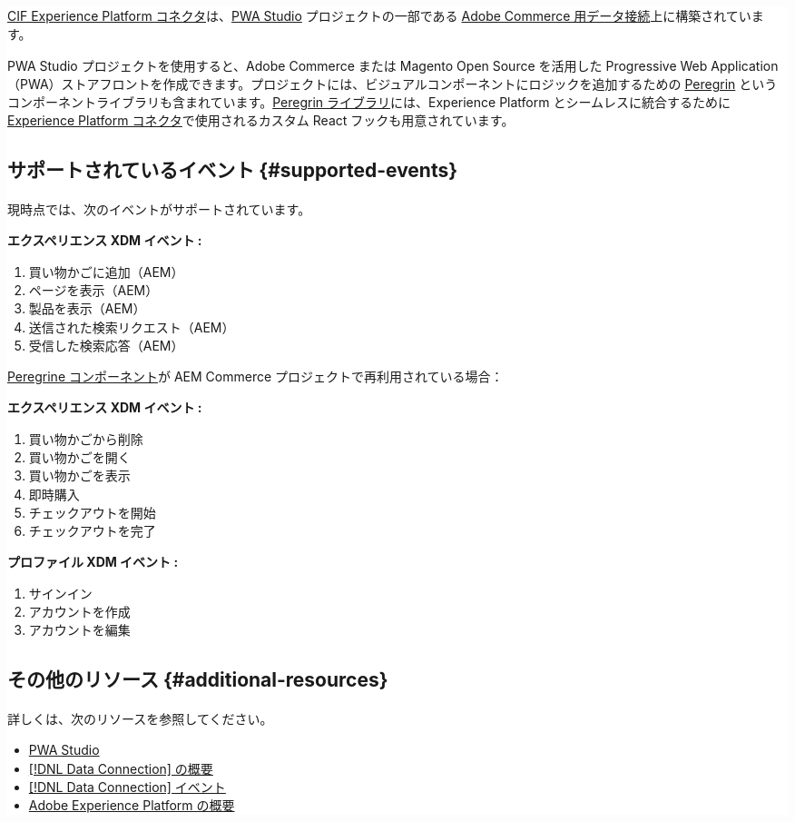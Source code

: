 [CIF Experience Platform コネクタ](https://github.com/adobe/aem-core-cif-components/tree/master/extensions/experience-platform-connector)は、[PWA Studio](https://developer.adobe.com/commerce/pwa-studio/) プロジェクトの一部である [Adobe Commerce 用データ接続](https://commercemarketplace.adobe.com/magento-experience-platform-connector.html)上に構築されています。

PWA Studio プロジェクトを使用すると、Adobe Commerce または Magento Open Source を活用した Progressive Web Application（PWA）ストアフロントを作成できます。プロジェクトには、ビジュアルコンポーネントにロジックを追加するための [Peregrin](https://developer.adobe.com/commerce/pwa-studio/api/peregrine/) というコンポーネントライブラリも含まれています。[Peregrin ライブラリ](https://developer.adobe.com/commerce/pwa-studio/api/peregrine/)には、Experience Platform とシームレスに統合するために [Experience Platform コネクタ](https://github.com/adobe/aem-core-cif-components/tree/master/extensions/experience-platform-connector)で使用されるカスタム React フックも用意されています。

## サポートされているイベント {#supported-events}

現時点では、次のイベントがサポートされています。

__エクスペリエンス XDM イベント :__

1. 買い物かごに追加（AEM）
1. ページを表示（AEM）
1. 製品を表示（AEM）
1. 送信された検索リクエスト（AEM）
1. 受信した検索応答（AEM）

[Peregrine コンポーネント](https://developer.adobe.com/commerce/pwa-studio/guides/packages/peregrine/)が AEM Commerce プロジェクトで再利用されている場合：

__エクスペリエンス XDM イベント :__

1. 買い物かごから削除
1. 買い物かごを開く
1. 買い物かごを表示
1. 即時購入
1. チェックアウトを開始
1. チェックアウトを完了

__プロファイル XDM イベント :__

1. サインイン
1. アカウントを作成
1. アカウントを編集

## その他のリソース {#additional-resources}

詳しくは、次のリソースを参照してください。

- [PWA Studio](https://developer.adobe.com/commerce/pwa-studio/)
- [[!DNL Data Connection]  の概要](https://experienceleague.adobe.com/docs/commerce-merchant-services/data-connection/overview.html?lang=ja)
- [[!DNL Data Connection]  イベント](https://experienceleague.adobe.com/docs/commerce-merchant-services/data-connection/event-forwarding/events.html?lang=ja)
- [Adobe Experience Platform の概要](https://experienceleague.adobe.com/docs/experience-platform/landing/home.html?lang=ja)
